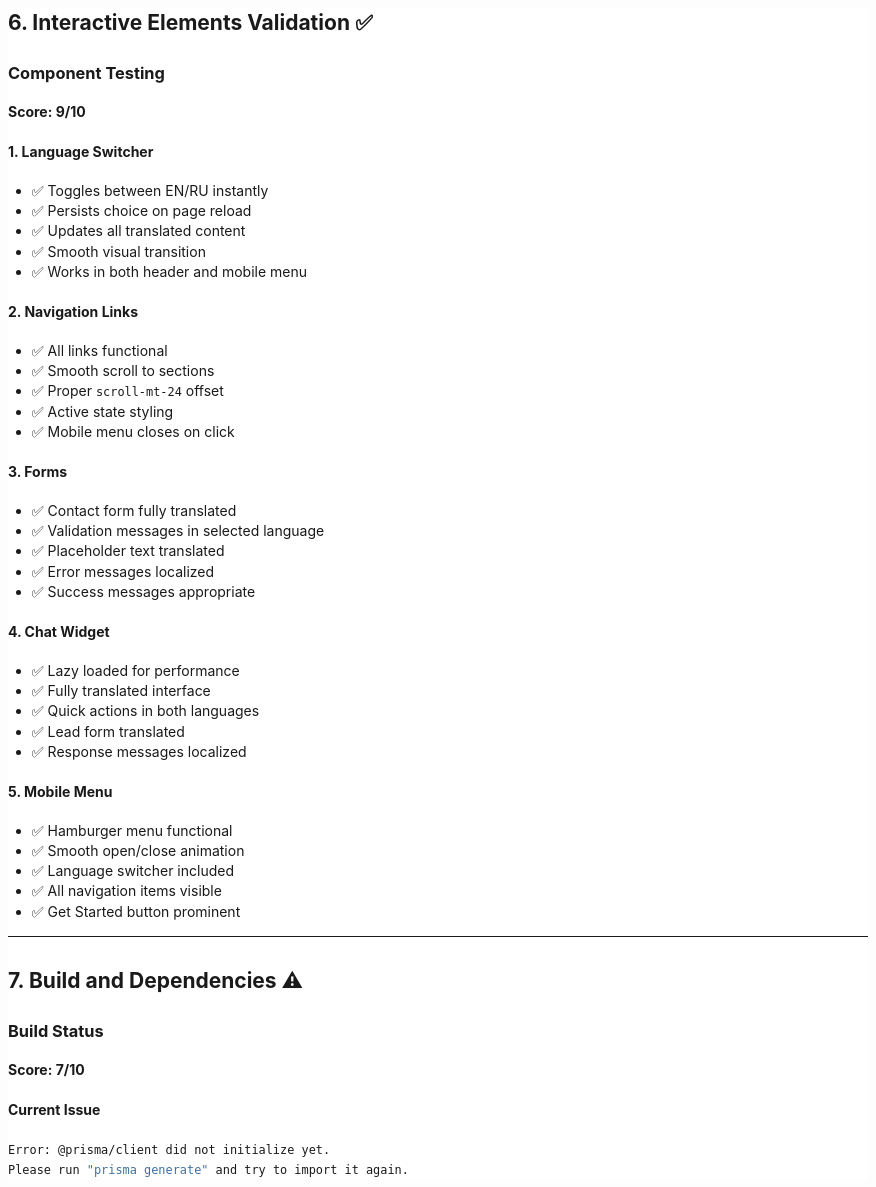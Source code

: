 ## 6. Interactive Elements Validation ✅

### Component Testing

**Score: 9/10**

#### 1. Language Switcher
- ✅ Toggles between EN/RU instantly
- ✅ Persists choice on page reload
- ✅ Updates all translated content
- ✅ Smooth visual transition
- ✅ Works in both header and mobile menu

#### 2. Navigation Links
- ✅ All links functional
- ✅ Smooth scroll to sections
- ✅ Proper `scroll-mt-24` offset
- ✅ Active state styling
- ✅ Mobile menu closes on click

#### 3. Forms
- ✅ Contact form fully translated
- ✅ Validation messages in selected language
- ✅ Placeholder text translated
- ✅ Error messages localized
- ✅ Success messages appropriate

#### 4. Chat Widget
- ✅ Lazy loaded for performance
- ✅ Fully translated interface
- ✅ Quick actions in both languages
- ✅ Lead form translated
- ✅ Response messages localized

#### 5. Mobile Menu
- ✅ Hamburger menu functional
- ✅ Smooth open/close animation
- ✅ Language switcher included
- ✅ All navigation items visible
- ✅ Get Started button prominent

---

## 7. Build and Dependencies ⚠️

### Build Status

**Score: 7/10**

#### Current Issue
```bash
Error: @prisma/client did not initialize yet.
Please run "prisma generate" and try to import it again.
```
